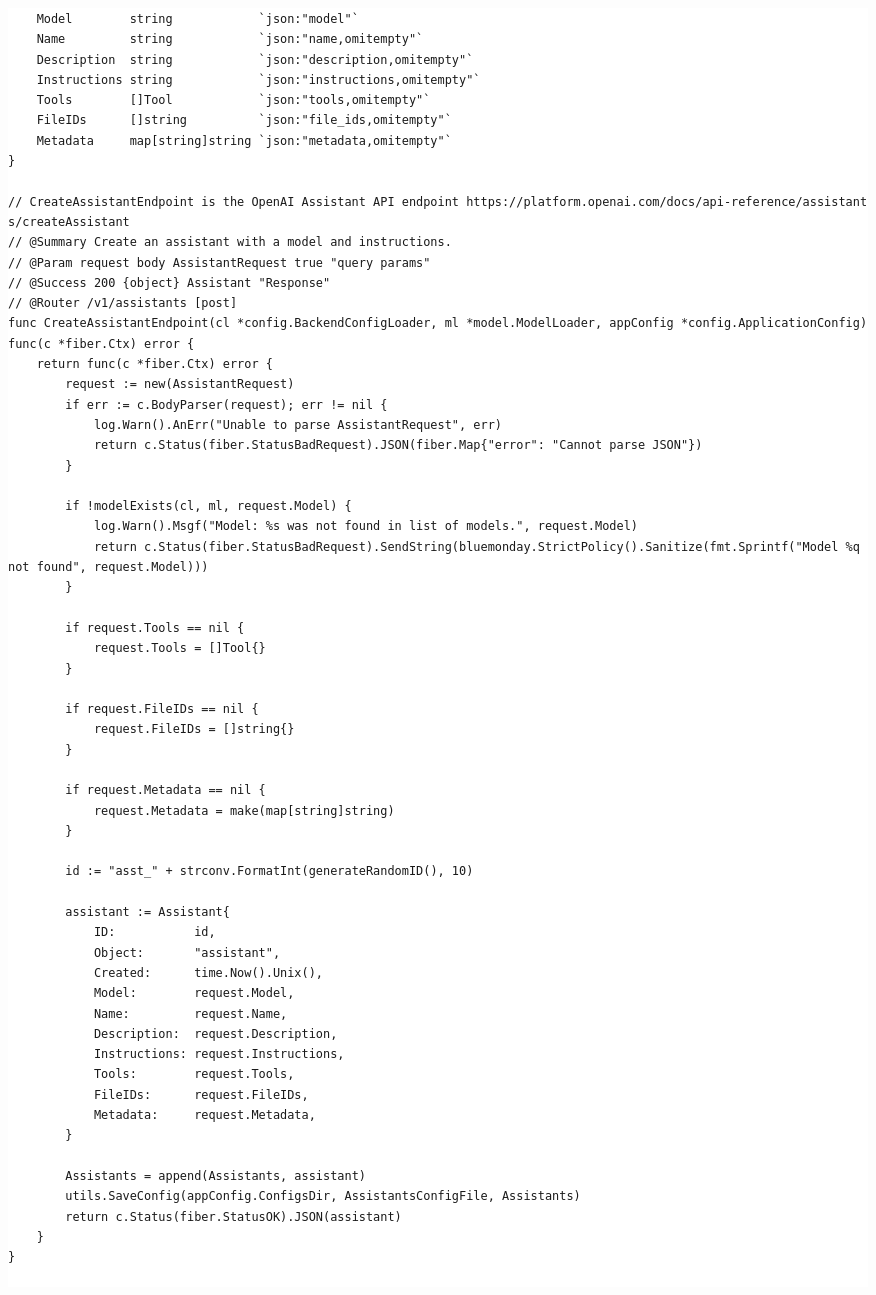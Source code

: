 ```  
	Model        string            `json:"model"`  
	Name         string            `json:"name,omitempty"`  
	Description  string            `json:"description,omitempty"`  
	Instructions string            `json:"instructions,omitempty"`  
	Tools        []Tool            `json:"tools,omitempty"`  
	FileIDs      []string          `json:"file_ids,omitempty"`  
	Metadata     map[string]string `json:"metadata,omitempty"`  
}  
  
// CreateAssistantEndpoint is the OpenAI Assistant API endpoint https://platform.openai.com/docs/api-reference/assistants/createAssistant  
// @Summary Create an assistant with a model and instructions.  
// @Param request body AssistantRequest true "query params"  
// @Success 200 {object} Assistant "Response"  
// @Router /v1/assistants [post]  
func CreateAssistantEndpoint(cl *config.BackendConfigLoader, ml *model.ModelLoader, appConfig *config.ApplicationConfig) func(c *fiber.Ctx) error {  
	return func(c *fiber.Ctx) error {  
		request := new(AssistantRequest)  
		if err := c.BodyParser(request); err != nil {  
			log.Warn().AnErr("Unable to parse AssistantRequest", err)  
			return c.Status(fiber.StatusBadRequest).JSON(fiber.Map{"error": "Cannot parse JSON"})  
		}  
  
		if !modelExists(cl, ml, request.Model) {  
			log.Warn().Msgf("Model: %s was not found in list of models.", request.Model)  
			return c.Status(fiber.StatusBadRequest).SendString(bluemonday.StrictPolicy().Sanitize(fmt.Sprintf("Model %q not found", request.Model)))  
		}  
  
		if request.Tools == nil {  
			request.Tools = []Tool{}  
		}  
  
		if request.FileIDs == nil {  
			request.FileIDs = []string{}  
		}  
  
		if request.Metadata == nil {  
			request.Metadata = make(map[string]string)  
		}  
  
		id := "asst_" + strconv.FormatInt(generateRandomID(), 10)  
  
		assistant := Assistant{  
			ID:           id,  
			Object:       "assistant",  
			Created:      time.Now().Unix(),  
			Model:        request.Model,  
			Name:         request.Name,  
			Description:  request.Description,  
			Instructions: request.Instructions,  
			Tools:        request.Tools,  
			FileIDs:      request.FileIDs,  
			Metadata:     request.Metadata,  
		}  
  
		Assistants = append(Assistants, assistant)  
		utils.SaveConfig(appConfig.ConfigsDir, AssistantsConfigFile, Assistants)  
		return c.Status(fiber.StatusOK).JSON(assistant)  
	}  
}  
  
```